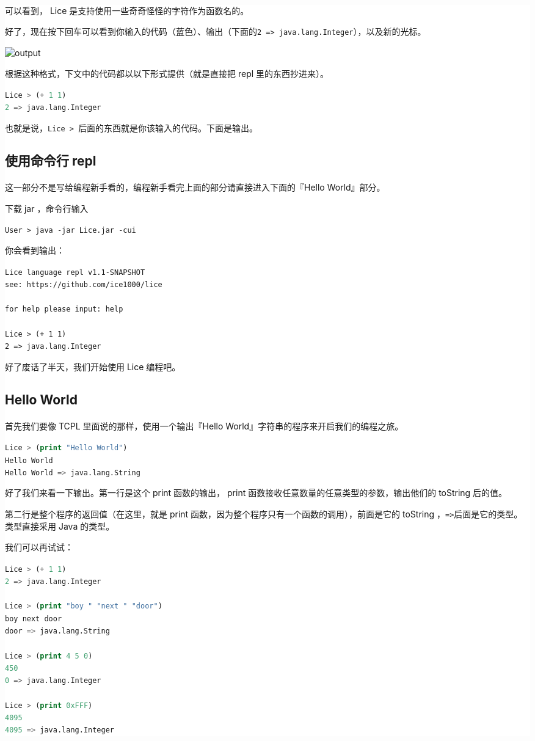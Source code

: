 可以看到， Lice 是支持使用一些奇奇怪怪的字符作为函数名的。

好了，现在按下回车可以看到你输入的代码（蓝色）、输出（下面的`2 => java.lang.Integer`），以及新的光标。

![output](https://coding.net/u/ice1000/p/Images/git/raw/master/blog-img/0/3.PNG)

根据这种格式，下文中的代码都以以下形式提供（就是直接把 repl 里的东西抄进来）。

```lisp
Lice > (+ 1 1)
2 => java.lang.Integer
```

也就是说，`Lice > `后面的东西就是你该输入的代码。下面是输出。

## 使用命令行 repl

这一部分不是写给编程新手看的，编程新手看完上面的部分请直接进入下面的『Hello World』部分。

下载 jar ，命令行输入

```shell
User > java -jar Lice.jar -cui
```

你会看到输出：

```shell
Lice language repl v1.1-SNAPSHOT
see: https://github.com/ice1000/lice

for help please input: help

Lice > (+ 1 1)
2 => java.lang.Integer
```

好了废话了半天，我们开始使用 Lice 编程吧。

## Hello World

首先我们要像 TCPL 里面说的那样，使用一个输出『Hello World』字符串的程序来开启我们的编程之旅。

```lisp
Lice > (print "Hello World")
Hello World
Hello World => java.lang.String
```

好了我们来看一下输出。第一行是这个 print 函数的输出， print 函数接收任意数量的任意类型的参数，输出他们的 toString 后的值。

第二行是整个程序的返回值（在这里，就是 print 函数，因为整个程序只有一个函数的调用），前面是它的 toString ，`=>`后面是它的类型。类型直接采用 Java 的类型。

我们可以再试试：

```lisp
Lice > (+ 1 1)
2 => java.lang.Integer

Lice > (print "boy " "next " "door")
boy next door
door => java.lang.String

Lice > (print 4 5 0)
450
0 => java.lang.Integer

Lice > (print 0xFFF)
4095
4095 => java.lang.Integer
```
